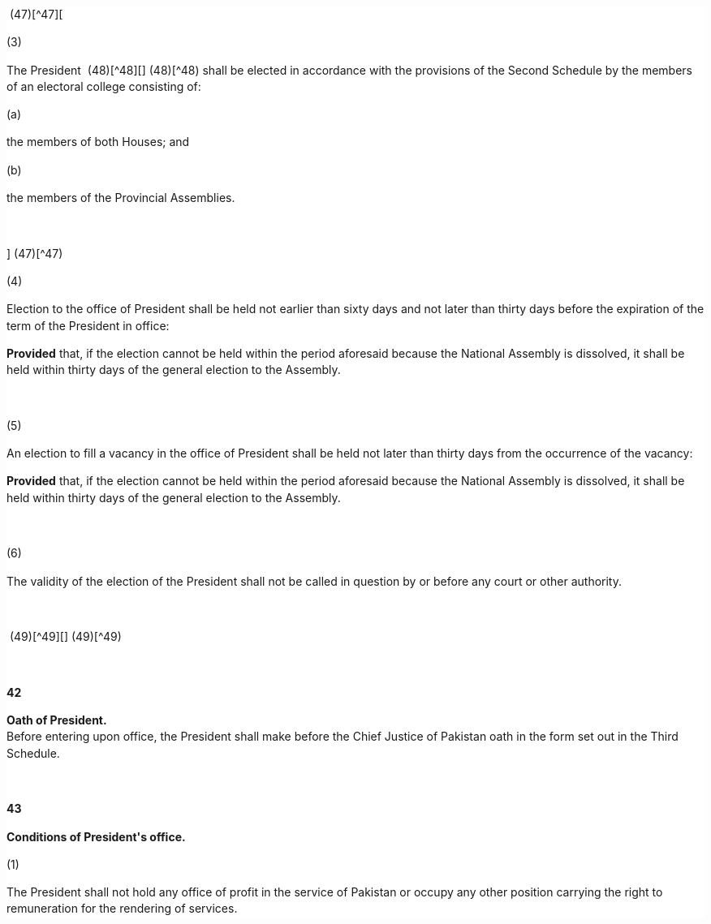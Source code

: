  (47)[^47]\[

(3)

The President  (48)[^48]\[\] (48)[^48) shall be elected in accordance with the provisions of the Second Schedule by the members of an electoral college consisting of:

(a)

the members of both Houses; and

(b)

the members of the Provincial Assemblies.

 

\] (47)[^47)

(4)

Election to the office of President shall be held not earlier than sixty days and not later than thirty days before the expiration of the term of the President in office:

**Provided** that, if the election cannot be held within the period aforesaid because the National Assembly is dissolved, it shall be held within thirty days of the general election to the Assembly.

 

(5)

An election to fill a vacancy in the office of President shall be held not later than thirty days from the occurrence of the vacancy:

**Provided** that, if the election cannot be held within the period aforesaid because the National Assembly is dissolved, it shall be held within thirty days of the general election to the Assembly.

 

(6)

The validity of the election of the President shall not be called in question by or before any court or other authority.

 

 (49)[^49]\[\] (49)[^49)

 

**42**

**Oath of President.**  
Before entering upon office, the President shall make before the Chief Justice of Pakistan oath in the form set out in the Third Schedule.

 

**43**

**Conditions of President's office.**  

(1)

The President shall not hold any office of profit in the service of Pakistan or occupy any other position carrying the right to remuneration for the rendering of services.
